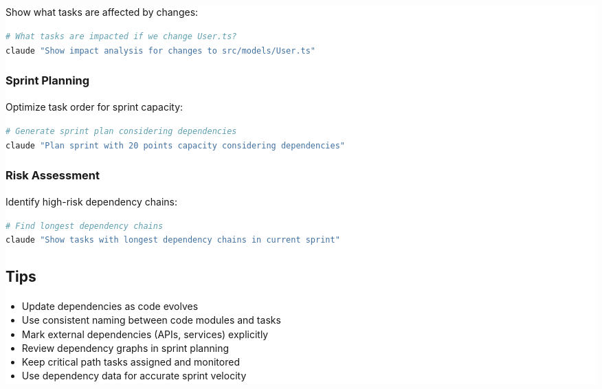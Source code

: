 Show what tasks are affected by changes:

```bash
# What tasks are impacted if we change User.ts?
claude "Show impact analysis for changes to src/models/User.ts"
```

### Sprint Planning

Optimize task order for sprint capacity:

```bash
# Generate sprint plan considering dependencies
claude "Plan sprint with 20 points capacity considering dependencies"
```

### Risk Assessment

Identify high-risk dependency chains:

```bash
# Find longest dependency chains
claude "Show tasks with longest dependency chains in current sprint"
```

## Tips

- Update dependencies as code evolves
- Use consistent naming between code modules and tasks
- Mark external dependencies (APIs, services) explicitly
- Review dependency graphs in sprint planning
- Keep critical path tasks assigned and monitored
- Use dependency data for accurate sprint velocity
